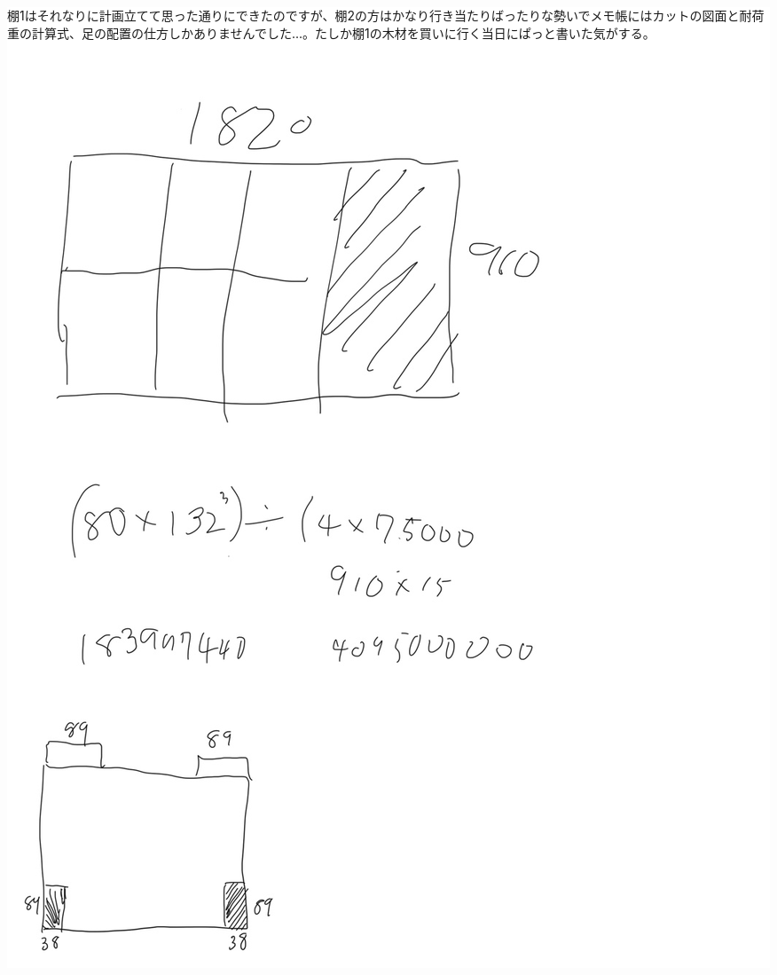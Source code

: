 
棚1はそれなりに計画立てて思った通りにできたのですが、棚2の方はかなり行き当たりばったりな勢いでメモ帳にはカットの図面と耐荷重の計算式、足の配置の仕方しかありませんでした...。たしか棚1の木材を買いに行く当日にぱっと書いた気がする。

![](../source/images/articles/2022-12-14-diy-10.jpg)
